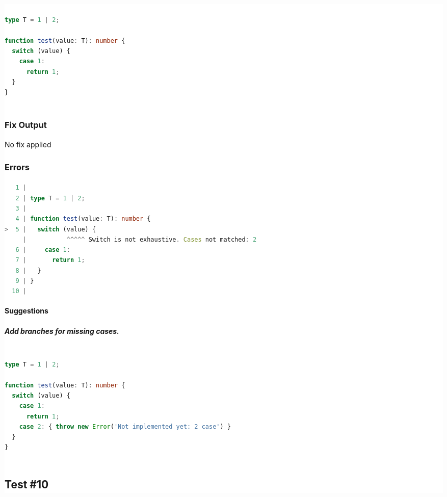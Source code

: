 
```ts

type T = 1 | 2;

function test(value: T): number {
  switch (value) {
    case 1:
      return 1;
  }
}
      
```

### Fix Output

No fix applied

### Errors


```ts
   1 |
   2 | type T = 1 | 2;
   3 |
   4 | function test(value: T): number {
>  5 |   switch (value) {
     |           ^^^^^ Switch is not exhaustive. Cases not matched: 2
   6 |     case 1:
   7 |       return 1;
   8 |   }
   9 | }
  10 |       
```

#### Suggestions

##### Add branches for missing cases.


```ts

type T = 1 | 2;

function test(value: T): number {
  switch (value) {
    case 1:
      return 1;
    case 2: { throw new Error('Not implemented yet: 2 case') }
  }
}
      
```

## Test #10

